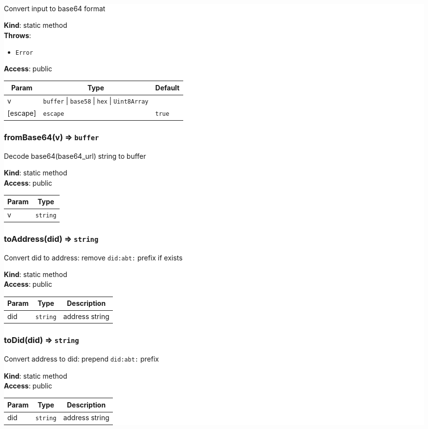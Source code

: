 Convert input to base64 format

**Kind**: static method  
**Throws**:

* `Error` 

**Access**: public  

| Param    | Type                                          | Default |
| -------- | --------------------------------------------- | ------- |
| v        | `buffer` \| `base58` \| `hex` \| `Uint8Array` |         |
| [escape] | `escape`                                      | `true`  |

### fromBase64(v) ⇒ `buffer`

Decode base64(base64_url) string to buffer

**Kind**: static method  
**Access**: public  

| Param | Type     |
| ----- | -------- |
| v     | `string` |

### toAddress(did) ⇒ `string`

Convert did to address: remove `did:abt:` prefix if exists

**Kind**: static method  
**Access**: public  

| Param | Type     | Description    |
| ----- | -------- | -------------- |
| did   | `string` | address string |

### toDid(did) ⇒ `string`

Convert address to did: prepend `did:abt:` prefix

**Kind**: static method  
**Access**: public  

| Param | Type     | Description    |
| ----- | -------- | -------------- |
| did   | `string` | address string |
